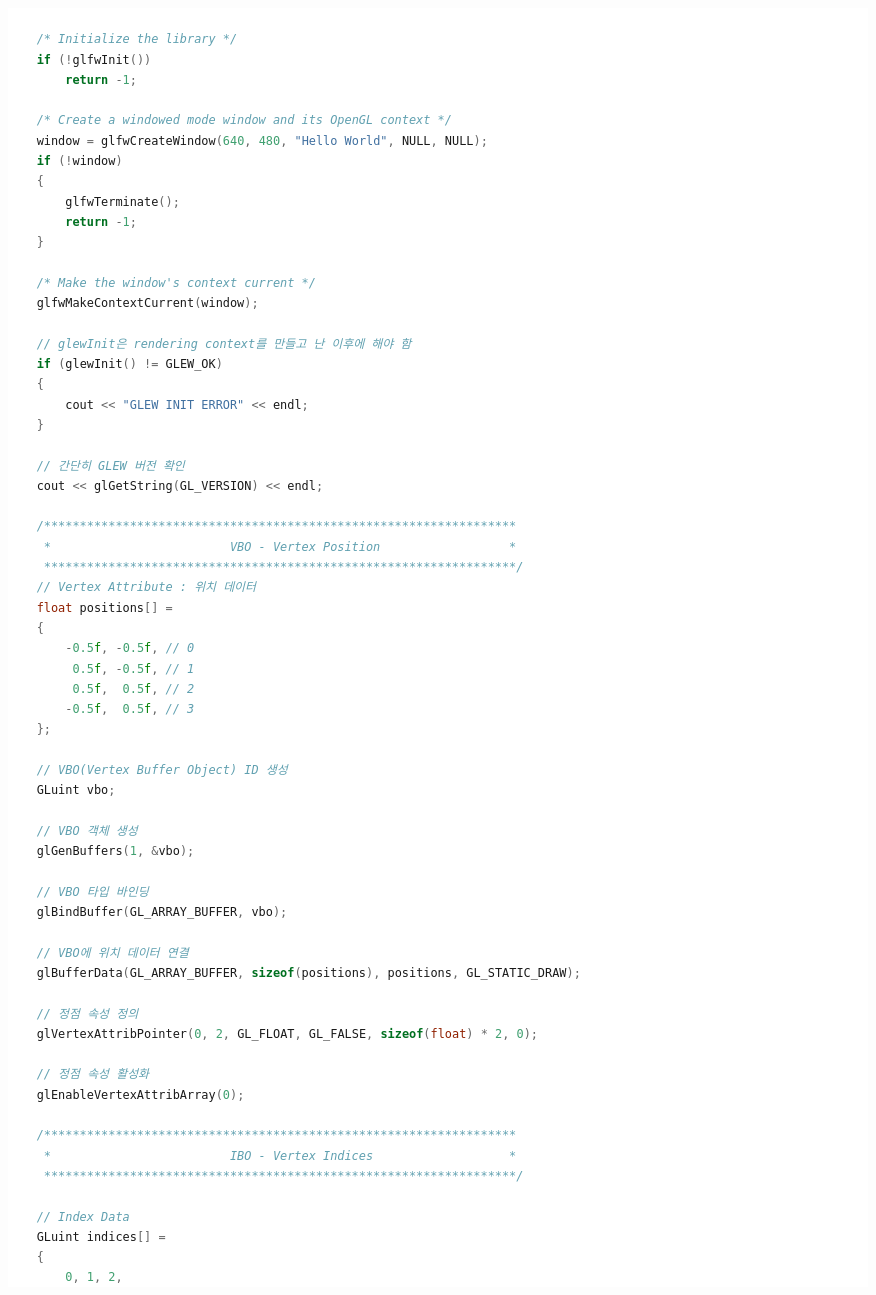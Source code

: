```cpp

    /* Initialize the library */
    if (!glfwInit())
        return -1;

    /* Create a windowed mode window and its OpenGL context */
    window = glfwCreateWindow(640, 480, "Hello World", NULL, NULL);
    if (!window)
    {
        glfwTerminate();
        return -1;
    }

    /* Make the window's context current */
    glfwMakeContextCurrent(window);

    // glewInit은 rendering context를 만들고 난 이후에 해야 함
    if (glewInit() != GLEW_OK)
    {
        cout << "GLEW INIT ERROR" << endl;
    }

    // 간단히 GLEW 버전 확인
    cout << glGetString(GL_VERSION) << endl;

    /******************************************************************
     *                         VBO - Vertex Position                  *
     ******************************************************************/
    // Vertex Attribute : 위치 데이터
    float positions[] =
    {
        -0.5f, -0.5f, // 0
         0.5f, -0.5f, // 1
         0.5f,  0.5f, // 2
        -0.5f,  0.5f, // 3
    };

    // VBO(Vertex Buffer Object) ID 생성
    GLuint vbo;

    // VBO 객체 생성
    glGenBuffers(1, &vbo);

    // VBO 타입 바인딩
    glBindBuffer(GL_ARRAY_BUFFER, vbo);

    // VBO에 위치 데이터 연결
    glBufferData(GL_ARRAY_BUFFER, sizeof(positions), positions, GL_STATIC_DRAW);

    // 정점 속성 정의
    glVertexAttribPointer(0, 2, GL_FLOAT, GL_FALSE, sizeof(float) * 2, 0);

    // 정점 속성 활성화
    glEnableVertexAttribArray(0);

    /******************************************************************
     *                         IBO - Vertex Indices                   *
     ******************************************************************/

    // Index Data
    GLuint indices[] =
    {
        0, 1, 2,
```